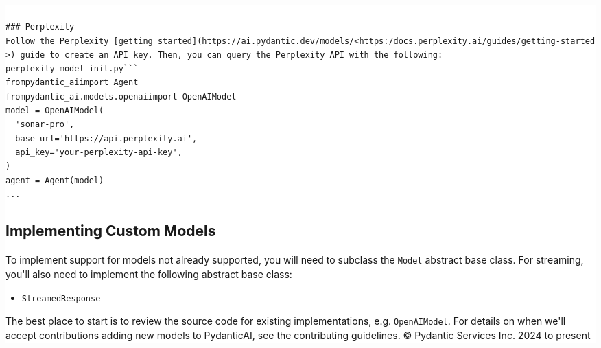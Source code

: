 ```

### Perplexity
Follow the Perplexity [getting started](https://ai.pydantic.dev/models/<https:/docs.perplexity.ai/guides/getting-started>) guide to create an API key. Then, you can query the Perplexity API with the following:
perplexity_model_init.py```
frompydantic_aiimport Agent
frompydantic_ai.models.openaiimport OpenAIModel
model = OpenAIModel(
  'sonar-pro',
  base_url='https://api.perplexity.ai',
  api_key='your-perplexity-api-key',
)
agent = Agent(model)
...

```

## Implementing Custom Models
To implement support for models not already supported, you will need to subclass the `Model`[](https://ai.pydantic.dev/models/<../api/models/base/#pydantic_ai.models.Model>) abstract base class.
For streaming, you'll also need to implement the following abstract base class:
  * `StreamedResponse`[](https://ai.pydantic.dev/models/<../api/models/base/#pydantic_ai.models.StreamedResponse>)


The best place to start is to review the source code for existing implementations, e.g. `OpenAIModel`[](https://ai.pydantic.dev/models/<https:/github.com/pydantic/pydantic-ai/blob/main/pydantic_ai_slim/pydantic_ai/models/openai.py>).
For details on when we'll accept contributions adding new models to PydanticAI, see the [contributing guidelines](https://ai.pydantic.dev/models/<../contributing/#new-model-rules>).
© Pydantic Services Inc. 2024 to present 
